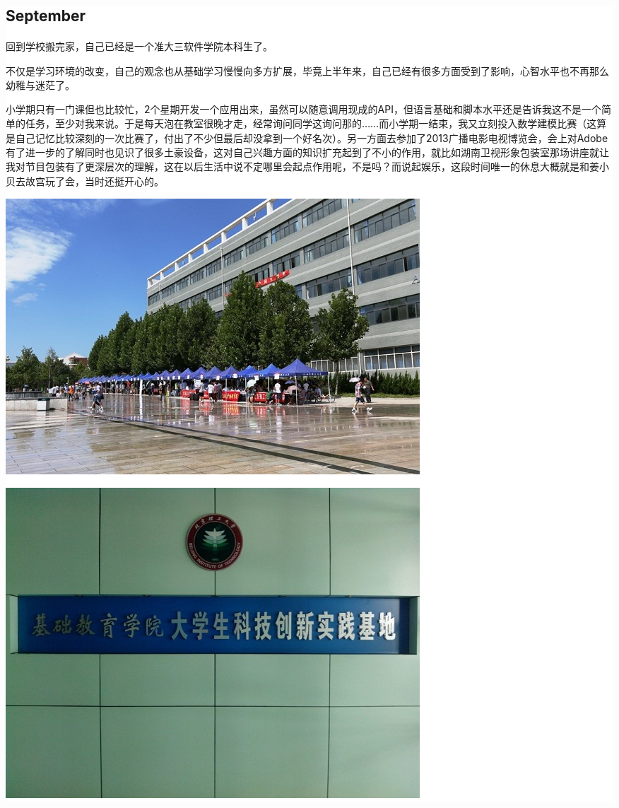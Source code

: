 ## September

回到学校搬完家，自己已经是一个准大三软件学院本科生了。

不仅是学习环境的改变，自己的观念也从基础学习慢慢向多方扩展，毕竟上半年来，自己已经有很多方面受到了影响，心智水平也不再那么幼稚与迷茫了。

小学期只有一门课但也比较忙，2个星期开发一个应用出来，虽然可以随意调用现成的API，但语言基础和脚本水平还是告诉我这不是一个简单的任务，至少对我来说。于是每天泡在教室很晚才走，经常询问同学这询问那的……而小学期一结束，我又立刻投入数学建模比赛（这算是自己记忆比较深刻的一次比赛了，付出了不少但最后却没拿到一个好名次）。另一方面去参加了2013广播电影电视博览会，会上对Adobe有了进一步的了解同时也见识了很多土豪设备，这对自己兴趣方面的知识扩充起到了不小的作用，就比如湖南卫视形象包装室那场讲座就让我对节目包装有了更深层次的理解，这在以后生活中说不定哪里会起点作用呢，不是吗？而说起娱乐，这段时间唯一的休息大概就是和姜小贝去故宫玩了会，当时还挺开心的。

![又是一年迎新时](/assets/2013-Summary-8.jpg)

![离开良乡 进驻中关村](/assets/2013-Summary-9.jpg)
